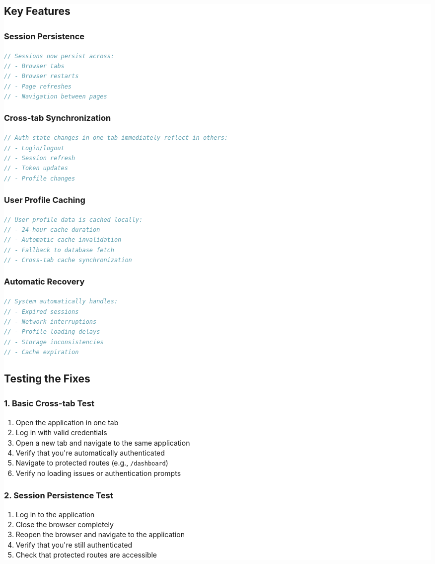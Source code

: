 ## Key Features

### Session Persistence
```typescript
// Sessions now persist across:
// - Browser tabs
// - Browser restarts
// - Page refreshes
// - Navigation between pages
```

### Cross-tab Synchronization
```typescript
// Auth state changes in one tab immediately reflect in others:
// - Login/logout
// - Session refresh
// - Token updates
// - Profile changes
```

### User Profile Caching
```typescript
// User profile data is cached locally:
// - 24-hour cache duration
// - Automatic cache invalidation
// - Fallback to database fetch
// - Cross-tab cache synchronization
```

### Automatic Recovery
```typescript
// System automatically handles:
// - Expired sessions
// - Network interruptions
// - Profile loading delays
// - Storage inconsistencies
// - Cache expiration
```

## Testing the Fixes

### 1. Basic Cross-tab Test
1. Open the application in one tab
2. Log in with valid credentials
3. Open a new tab and navigate to the same application
4. Verify that you're automatically authenticated
5. Navigate to protected routes (e.g., `/dashboard`)
6. Verify no loading issues or authentication prompts

### 2. Session Persistence Test
1. Log in to the application
2. Close the browser completely
3. Reopen the browser and navigate to the application
4. Verify that you're still authenticated
5. Check that protected routes are accessible
